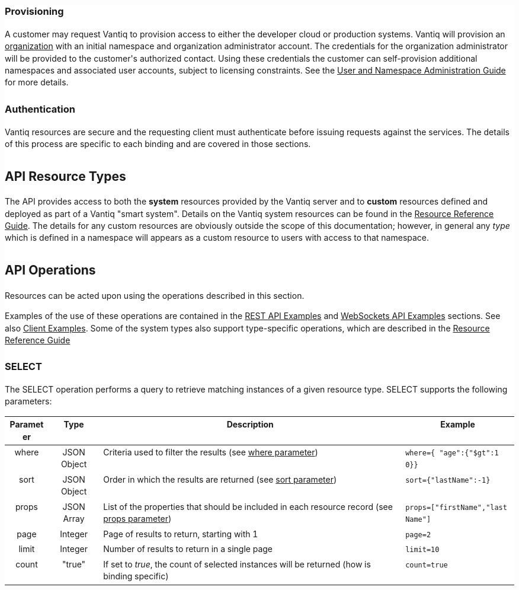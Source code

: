 ### Provisioning

A customer may request Vantiq to provision access to either the developer cloud or production systems.  Vantiq will provision an [organization](resourceguide/index.html#organizations) with an initial namespace and organization administrator account.  The credentials for the organization administrator will be provided to the customer's authorized contact.  Using these credentials the customer can self-provision additional namespaces and associated user accounts, subject to licensing constraints.  See the [User and Namespace Administration Guide](./namespaces/index.html) for more details.
 
### Authentication

Vantiq resources are secure and the requesting client must authenticate before issuing requests against the services.  The details of this process are specific to each binding and are covered in those sections.

## API Resource Types

The API provides access to both the **system** resources provided by the Vantiq server and to **custom** resources defined and deployed as part of a Vantiq "smart system".  Details on the Vantiq system resources can be found in the [Resource Reference Guide](resourceguide/index.html).  The details for any custom resources are obviously outside the scope of this documentation; however, in general any *type* which is defined in a namespace will appears as a custom resource to users with access to that namespace.
 
## API Operations

Resources can be acted upon using the operations described in this section.

Examples of the use of these operations are contained in the [REST API Examples](#examples-using-rest-over-http) and [WebSockets API Examples](#examples-using-websockets) sections.  See also [Client Examples](cbuser/index.html#server-requests). Some of the system types also support type-specific operations, which are described in the [Resource Reference Guide](resourceguide/index.html)

<a name="detail-select"></a>
### SELECT

The SELECT operation performs a query to retrieve matching instances of a given resource type.  SELECT supports the following parameters:

Parameter | Type | Description | Example
:---: | :---------: | -------- | --------
where | JSON Object | Criteria used to filter the results (see [where parameter](#where-parameter))| `where={ "age":{"$gt":10}}`
sort  | JSON Object | Order in which the results are returned (see [sort parameter](#sort-parameter))| `sort={"lastName":-1}`
props | JSON Array  | List of the properties that should be included in each resource record (see [props parameter](#props-parameter))| `props=["firstName","lastName"]`
page  | Integer     | Page of results to return, starting with 1 | `page=2`
limit | Integer     | Number of results to return in a single page | `limit=10`
count | "true"      | If set to *true*, the count of selected instances will be returned (how is binding specific) | `count=true`
